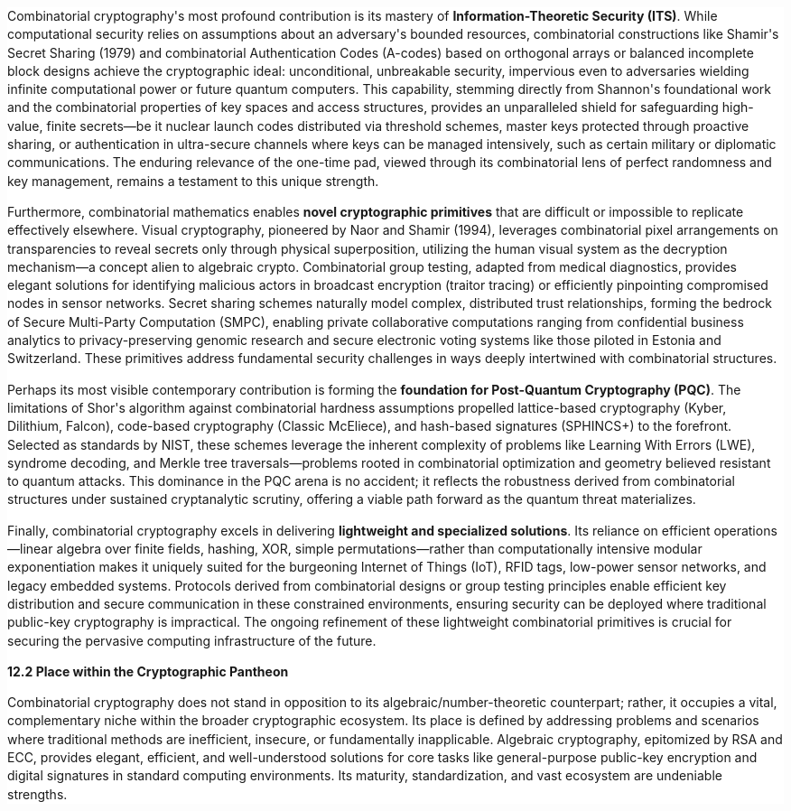 Combinatorial cryptography's most profound contribution is its mastery of **Information-Theoretic Security (ITS)**. While computational security relies on assumptions about an adversary's bounded resources, combinatorial constructions like Shamir's Secret Sharing (1979) and combinatorial Authentication Codes (A-codes) based on orthogonal arrays or balanced incomplete block designs achieve the cryptographic ideal: unconditional, unbreakable security, impervious even to adversaries wielding infinite computational power or future quantum computers. This capability, stemming directly from Shannon's foundational work and the combinatorial properties of key spaces and access structures, provides an unparalleled shield for safeguarding high-value, finite secrets—be it nuclear launch codes distributed via threshold schemes, master keys protected through proactive sharing, or authentication in ultra-secure channels where keys can be managed intensively, such as certain military or diplomatic communications. The enduring relevance of the one-time pad, viewed through its combinatorial lens of perfect randomness and key management, remains a testament to this unique strength.

Furthermore, combinatorial mathematics enables **novel cryptographic primitives** that are difficult or impossible to replicate effectively elsewhere. Visual cryptography, pioneered by Naor and Shamir (1994), leverages combinatorial pixel arrangements on transparencies to reveal secrets only through physical superposition, utilizing the human visual system as the decryption mechanism—a concept alien to algebraic crypto. Combinatorial group testing, adapted from medical diagnostics, provides elegant solutions for identifying malicious actors in broadcast encryption (traitor tracing) or efficiently pinpointing compromised nodes in sensor networks. Secret sharing schemes naturally model complex, distributed trust relationships, forming the bedrock of Secure Multi-Party Computation (SMPC), enabling private collaborative computations ranging from confidential business analytics to privacy-preserving genomic research and secure electronic voting systems like those piloted in Estonia and Switzerland. These primitives address fundamental security challenges in ways deeply intertwined with combinatorial structures.

Perhaps its most visible contemporary contribution is forming the **foundation for Post-Quantum Cryptography (PQC)**. The limitations of Shor's algorithm against combinatorial hardness assumptions propelled lattice-based cryptography (Kyber, Dilithium, Falcon), code-based cryptography (Classic McEliece), and hash-based signatures (SPHINCS+) to the forefront. Selected as standards by NIST, these schemes leverage the inherent complexity of problems like Learning With Errors (LWE), syndrome decoding, and Merkle tree traversals—problems rooted in combinatorial optimization and geometry believed resistant to quantum attacks. This dominance in the PQC arena is no accident; it reflects the robustness derived from combinatorial structures under sustained cryptanalytic scrutiny, offering a viable path forward as the quantum threat materializes.

Finally, combinatorial cryptography excels in delivering **lightweight and specialized solutions**. Its reliance on efficient operations—linear algebra over finite fields, hashing, XOR, simple permutations—rather than computationally intensive modular exponentiation makes it uniquely suited for the burgeoning Internet of Things (IoT), RFID tags, low-power sensor networks, and legacy embedded systems. Protocols derived from combinatorial designs or group testing principles enable efficient key distribution and secure communication in these constrained environments, ensuring security can be deployed where traditional public-key cryptography is impractical. The ongoing refinement of these lightweight combinatorial primitives is crucial for securing the pervasive computing infrastructure of the future.

**12.2 Place within the Cryptographic Pantheon**

Combinatorial cryptography does not stand in opposition to its algebraic/number-theoretic counterpart; rather, it occupies a vital, complementary niche within the broader cryptographic ecosystem. Its place is defined by addressing problems and scenarios where traditional methods are inefficient, insecure, or fundamentally inapplicable. Algebraic cryptography, epitomized by RSA and ECC, provides elegant, efficient, and well-understood solutions for core tasks like general-purpose public-key encryption and digital signatures in standard computing environments. Its maturity, standardization, and vast ecosystem are undeniable strengths.
